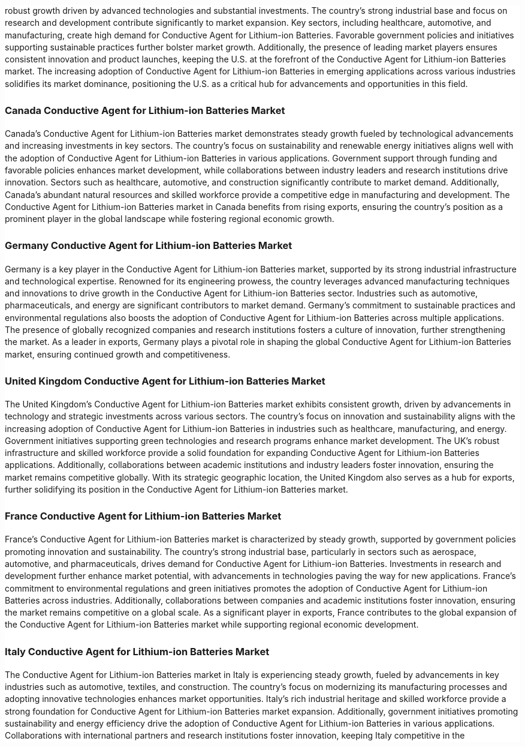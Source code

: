 robust growth driven by advanced technologies and substantial investments. The country&rsquo;s strong industrial base and focus on research and development contribute significantly to market expansion. Key sectors, including healthcare, automotive, and manufacturing, create high demand for Conductive Agent for Lithium-ion Batteries. Favorable government policies and initiatives supporting sustainable practices further bolster market growth. Additionally, the presence of leading market players ensures consistent innovation and product launches, keeping the U.S. at the forefront of the Conductive Agent for Lithium-ion Batteries market. The increasing adoption of Conductive Agent for Lithium-ion Batteries in emerging applications across various industries solidifies its market dominance, positioning the U.S. as a critical hub for advancements and opportunities in this field.</p><h3>Canada Conductive Agent for Lithium-ion Batteries Market</h3><p>Canada&rsquo;s Conductive Agent for Lithium-ion Batteries market demonstrates steady growth fueled by technological advancements and increasing investments in key sectors. The country&rsquo;s focus on sustainability and renewable energy initiatives aligns well with the adoption of Conductive Agent for Lithium-ion Batteries in various applications. Government support through funding and favorable policies enhances market development, while collaborations between industry leaders and research institutions drive innovation. Sectors such as healthcare, automotive, and construction significantly contribute to market demand. Additionally, Canada&rsquo;s abundant natural resources and skilled workforce provide a competitive edge in manufacturing and development. The Conductive Agent for Lithium-ion Batteries market in Canada benefits from rising exports, ensuring the country&rsquo;s position as a prominent player in the global landscape while fostering regional economic growth.</p><h3>Germany Conductive Agent for Lithium-ion Batteries Market</h3><p>Germany is a key player in the Conductive Agent for Lithium-ion Batteries market, supported by its strong industrial infrastructure and technological expertise. Renowned for its engineering prowess, the country leverages advanced manufacturing techniques and innovations to drive growth in the Conductive Agent for Lithium-ion Batteries sector. Industries such as automotive, pharmaceuticals, and energy are significant contributors to market demand. Germany&rsquo;s commitment to sustainable practices and environmental regulations also boosts the adoption of Conductive Agent for Lithium-ion Batteries across multiple applications. The presence of globally recognized companies and research institutions fosters a culture of innovation, further strengthening the market. As a leader in exports, Germany plays a pivotal role in shaping the global Conductive Agent for Lithium-ion Batteries market, ensuring continued growth and competitiveness.</p><h3>United Kingdom Conductive Agent for Lithium-ion Batteries Market</h3><p>The United Kingdom&rsquo;s Conductive Agent for Lithium-ion Batteries market exhibits consistent growth, driven by advancements in technology and strategic investments across various sectors. The country&rsquo;s focus on innovation and sustainability aligns with the increasing adoption of Conductive Agent for Lithium-ion Batteries in industries such as healthcare, manufacturing, and energy. Government initiatives supporting green technologies and research programs enhance market development. The UK&rsquo;s robust infrastructure and skilled workforce provide a solid foundation for expanding Conductive Agent for Lithium-ion Batteries applications. Additionally, collaborations between academic institutions and industry leaders foster innovation, ensuring the market remains competitive globally. With its strategic geographic location, the United Kingdom also serves as a hub for exports, further solidifying its position in the Conductive Agent for Lithium-ion Batteries market.</p><h3>France Conductive Agent for Lithium-ion Batteries Market</h3><p>France&rsquo;s Conductive Agent for Lithium-ion Batteries market is characterized by steady growth, supported by government policies promoting innovation and sustainability. The country&rsquo;s strong industrial base, particularly in sectors such as aerospace, automotive, and pharmaceuticals, drives demand for Conductive Agent for Lithium-ion Batteries. Investments in research and development further enhance market potential, with advancements in technologies paving the way for new applications. France&rsquo;s commitment to environmental regulations and green initiatives promotes the adoption of Conductive Agent for Lithium-ion Batteries across industries. Additionally, collaborations between companies and academic institutions foster innovation, ensuring the market remains competitive on a global scale. As a significant player in exports, France contributes to the global expansion of the Conductive Agent for Lithium-ion Batteries market while supporting regional economic development.</p><h3>Italy Conductive Agent for Lithium-ion Batteries Market</h3><p>The Conductive Agent for Lithium-ion Batteries market in Italy is experiencing steady growth, fueled by advancements in key industries such as automotive, textiles, and construction. The country&rsquo;s focus on modernizing its manufacturing processes and adopting innovative technologies enhances market opportunities. Italy&rsquo;s rich industrial heritage and skilled workforce provide a strong foundation for Conductive Agent for Lithium-ion Batteries market expansion. Additionally, government initiatives promoting sustainability and energy efficiency drive the adoption of Conductive Agent for Lithium-ion Batteries in various applications. Collaborations with international partners and research institutions foster innovation, keeping Italy competitive in the